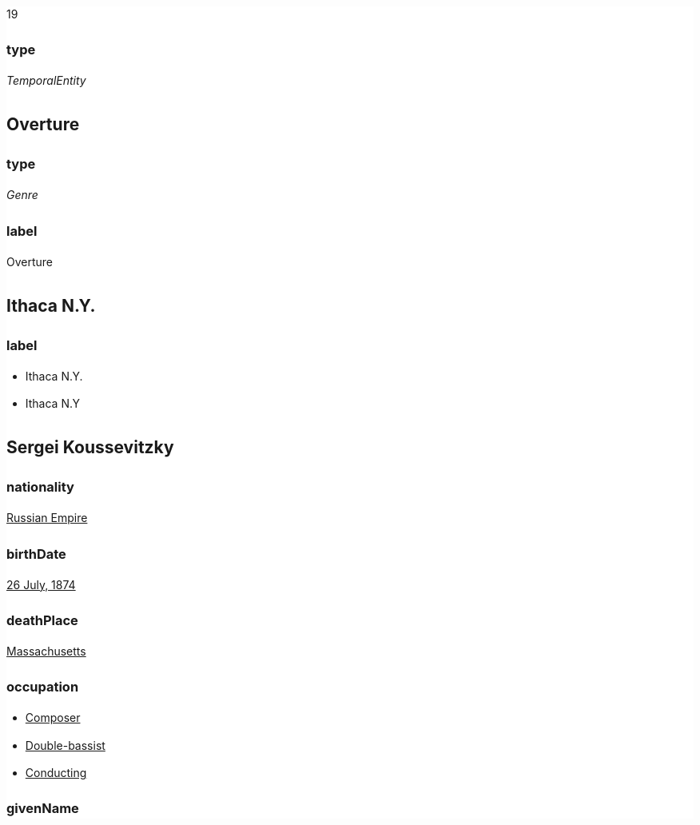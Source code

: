 
19

### type


*TemporalEntity*

## Overture

### type


*Genre*

### label


Overture

## Ithaca N.Y.

### label

 - Ithaca N.Y.

 - Ithaca N.Y

## Sergei Koussevitzky

### nationality


[Russian Empire](#Russian-Empire)

### birthDate


[26 July, 1874](#26-July-1874)

### deathPlace


[Massachusetts](#Massachusetts)

### occupation

 - [Composer](#Composer)

 - [Double-bassist](#Double-bassist)

 - [Conducting](#Conducting)

### givenName
